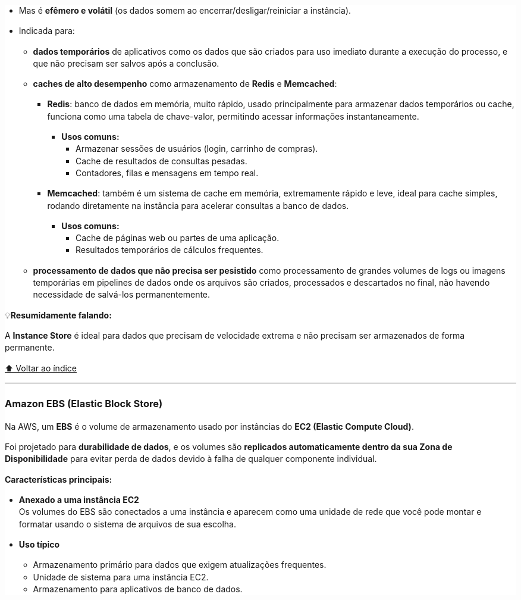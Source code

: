 - Mas é **efêmero e volátil** (os dados somem ao encerrar/desligar/reiniciar  a instância).

- Indicada para:

  - **dados temporários** de aplicativos como os dados que são criados para uso imediato durante a execução do processo, e que não precisam ser
    salvos após a conclusão.

  - **caches de alto desempenho** como armazenamento de **Redis** e **Memcached**:

    - **Redis**: banco de dados em memória, muito rápido, usado principalmente para armazenar dados temporários ou cache, funciona como
      uma tabela de chave-valor, permitindo acessar informações instantaneamente.
      - **Usos comuns:**  
        - Armazenar sessões de usuários (login, carrinho de compras).  
        - Cache de resultados de consultas pesadas.  
        - Contadores, filas e mensagens em tempo real.    

    - **Memcached**: também é um sistema de cache em memória, extremamente rápido e leve, ideal para cache simples, rodando diretamente
      na instância para acelerar consultas a banco de dados.
      - **Usos comuns:**  
        - Cache de páginas web ou partes de uma aplicação.  
        - Resultados temporários de cálculos frequentes.  

  - **processamento de dados que não precisa ser pesistido** como processamento de grandes volumes de logs ou imagens temporárias em
    pipelines de dados onde os arquivos são criados, processados e descartados no final, não havendo necessidade de salvá-los permanentemente.

💡**Resumidamente falando:**

A **Instance Store** é ideal para dados que precisam de velocidade extrema e não precisam ser armazenados de forma permanente.

[⬆ Voltar ao índice](#índice)

---

### Amazon EBS (Elastic Block Store)

Na AWS, um **EBS** é o volume de armazenamento usado por instâncias do **EC2 (Elastic Compute Cloud)**.  

Foi projetado para **durabilidade de dados**, e os volumes são **replicados automaticamente dentro da sua Zona de Disponibilidade** para evitar perda de dados devido à falha de qualquer componente individual.  

**Características principais:**  

- **Anexado a uma instância EC2**  
  Os volumes do EBS são conectados a uma instância e aparecem como uma unidade de rede que você pode montar e formatar usando o sistema de arquivos de sua escolha.

- **Uso típico**  
  - Armazenamento primário para dados que exigem atualizações frequentes.  
  - Unidade de sistema para uma instância EC2.  
  - Armazenamento para aplicativos de banco de dados.
